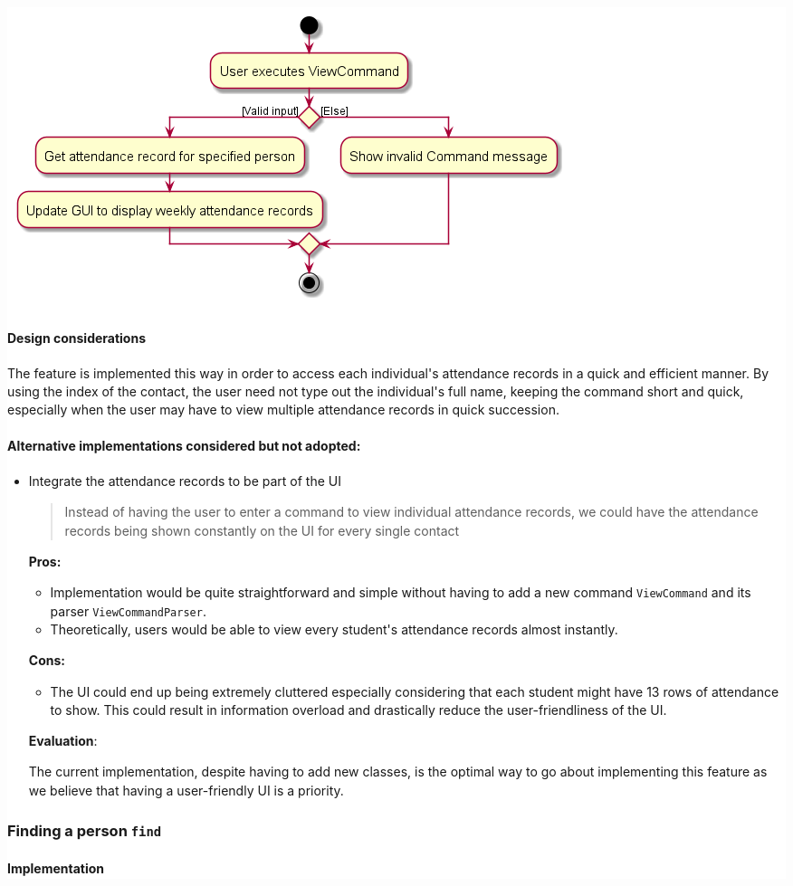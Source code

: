 ![ViewActivityDiagram](images/ViewActivityDiagram.png)

#### Design considerations

The feature is implemented this way in order to access each individual's attendance records in a quick and efficient
manner. By using the index of the contact, the user need not type out the individual's full name, keeping the command
short and quick, especially when the user may have to view multiple attendance records in quick succession.

#### Alternative implementations considered but not adopted:

- Integrate the attendance records to be part of the UI

  > Instead of having the user to enter a command to view individual attendance records, we could have the attendance records being shown constantly on the UI for every single contact

  **Pros:**
    - Implementation would be quite straightforward and simple without having to add a new command `ViewCommand` and its parser `ViewCommandParser`.
    - Theoretically, users would be able to view every student's attendance records almost instantly.

  **Cons:**
    - The UI could end up being extremely cluttered especially considering that each student might have 13 rows of attendance to show. This could result in information overload and drastically reduce the user-friendliness of the UI.

  **Evaluation**:

  The current implementation, despite having to add new classes, is the optimal way to go about implementing this feature as we believe that having a user-friendly UI is a priority.

### Finding a person `find`

#### Implementation
